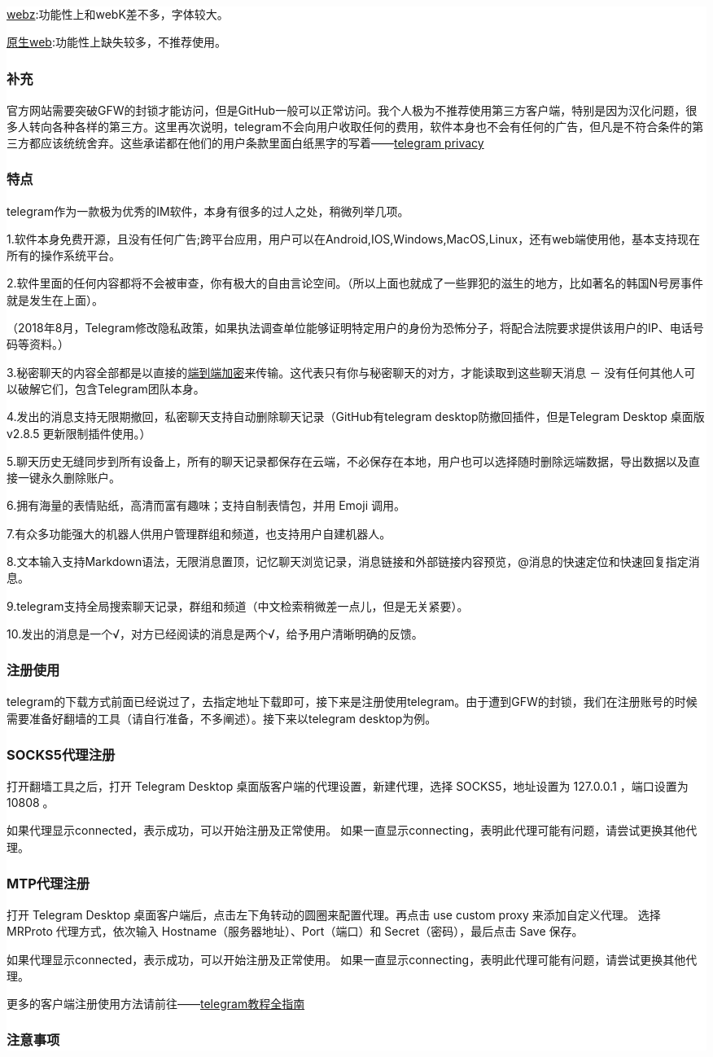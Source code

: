 [webz](https://webz.telegram.org/):功能性上和webK差不多，字体较大。

[原生web](https://web.telegram.org/):功能性上缺失较多，不推荐使用。

### 补充

官方网站需要突破GFW的封锁才能访问，但是GitHub一般可以正常访问。我个人极为不推荐使用第三方客户端，特别是因为汉化问题，很多人转向各种各样的第三方。这里再次说明，telegram不会向用户收取任何的费用，软件本身也不会有任何的广告，但凡是不符合条件的第三方都应该统统舍弃。这些承诺都在他们的用户条款里面白纸黑字的写着——[telegram privacy](https://telegram.org/privacy)

### 特点

telegram作为一款极为优秀的IM软件，本身有很多的过人之处，稍微列举几项。

1.软件本身免费开源，且没有任何广告;跨平台应用，用户可以在Android,IOS,Windows,MacOS,Linux，还有web端使用他，基本支持现在所有的操作系统平台。

2.软件里面的任何内容都将不会被审查，你有极大的自由言论空间。（所以上面也就成了一些罪犯的滋生的地方，比如著名的韩国N号房事件就是发生在上面）。

（2018年8月，Telegram修改隐私政策，如果执法调查单位能够证明特定用户的身份为恐怖分子，将配合法院要求提供该用户的IP、电话号码等资料。）

3.秘密聊天的内容全部都是以直接的[端到端加密](https://zh.wikipedia.org/wiki/%E7%AB%AF%E5%88%B0%E7%AB%AF%E5%8A%A0%E5%AF%86)来传输。这代表只有你与秘密聊天的对方，才能读取到这些聊天消息 － 没有任何其他人可以破解它们，包含Telegram团队本身。

4.发出的消息支持无限期撤回，私密聊天支持自动删除聊天记录（GitHub有telegram desktop防撤回插件，但是Telegram Desktop 桌面版 v2.8.5 更新限制插件使用。）

5.聊天历史无缝同步到所有设备上，所有的聊天记录都保存在云端，不必保存在本地，用户也可以选择随时删除远端数据，导出数据以及直接一键永久删除账户。

6.拥有海量的表情贴纸，高清而富有趣味；支持自制表情包，并用 Emoji 调用。

7.有众多功能强大的机器人供用户管理群组和频道，也支持用户自建机器人。

8.文本输入支持Markdown语法，无限消息置顶，记忆聊天浏览记录，消息链接和外部链接内容预览，@消息的快速定位和快速回复指定消息。

9.telegram支持全局搜索聊天记录，群组和频道（中文检索稍微差一点儿，但是无关紧要）。

10.发出的消息是一个√，对方已经阅读的消息是两个√，给予用户清晰明确的反馈。

### 注册使用

telegram的下载方式前面已经说过了，去指定地址下载即可，接下来是注册使用telegram。由于遭到GFW的封锁，我们在注册账号的时候需要准备好翻墙的工具（请自行准备，不多阐述）。接下来以telegram desktop为例。

### SOCKS5代理注册

打开翻墙工具之后，打开 Telegram Desktop 桌面版客户端的代理设置，新建代理，选择 SOCKS5，地址设置为 127.0.0.1 ，端口设置为 10808 。

如果代理显示connected，表示成功，可以开始注册及正常使用。 如果一直显示connecting，表明此代理可能有问题，请尝试更换其他代理。

### MTP代理注册

打开 Telegram Desktop 桌面客户端后，点击左下角转动的圆圈来配置代理。再点击 use custom proxy 来添加自定义代理。 选择 MRProto 代理方式，依次输入 Hostname（服务器地址）、Port（端口）和 Secret（密码），最后点击 Save 保存。

如果代理显示connected，表示成功，可以开始注册及正常使用。 如果一直显示connecting，表明此代理可能有问题，请尝试更换其他代理。

更多的客户端注册使用方法请前往——[telegram教程全指南](https://www.notion.so/Telegram-95a6c23f0bb1466892b55f9ec8c755fd)

### 注意事项
